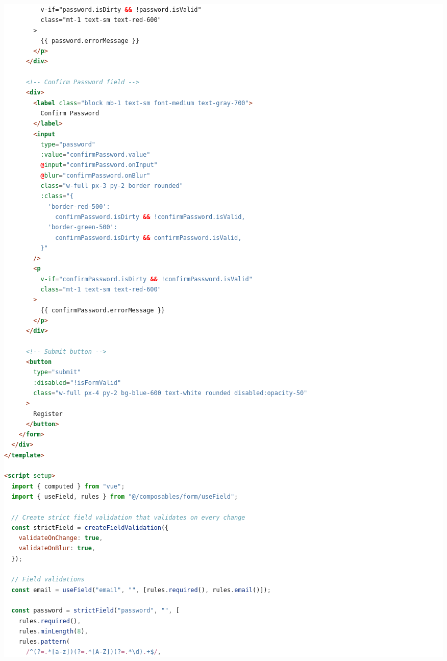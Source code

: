 ```html
          v-if="password.isDirty && !password.isValid"
          class="mt-1 text-sm text-red-600"
        >
          {{ password.errorMessage }}
        </p>
      </div>

      <!-- Confirm Password field -->
      <div>
        <label class="block mb-1 text-sm font-medium text-gray-700">
          Confirm Password
        </label>
        <input
          type="password"
          :value="confirmPassword.value"
          @input="confirmPassword.onInput"
          @blur="confirmPassword.onBlur"
          class="w-full px-3 py-2 border rounded"
          :class="{
            'border-red-500':
              confirmPassword.isDirty && !confirmPassword.isValid,
            'border-green-500':
              confirmPassword.isDirty && confirmPassword.isValid,
          }"
        />
        <p
          v-if="confirmPassword.isDirty && !confirmPassword.isValid"
          class="mt-1 text-sm text-red-600"
        >
          {{ confirmPassword.errorMessage }}
        </p>
      </div>

      <!-- Submit button -->
      <button
        type="submit"
        :disabled="!isFormValid"
        class="w-full px-4 py-2 bg-blue-600 text-white rounded disabled:opacity-50"
      >
        Register
      </button>
    </form>
  </div>
</template>

<script setup>
  import { computed } from "vue";
  import { useField, rules } from "@/composables/form/useField";

  // Create strict field validation that validates on every change
  const strictField = createFieldValidation({
    validateOnChange: true,
    validateOnBlur: true,
  });

  // Field validations
  const email = useField("email", "", [rules.required(), rules.email()]);

  const password = strictField("password", "", [
    rules.required(),
    rules.minLength(8),
    rules.pattern(
      /^(?=.*[a-z])(?=.*[A-Z])(?=.*\d).+$/,
```